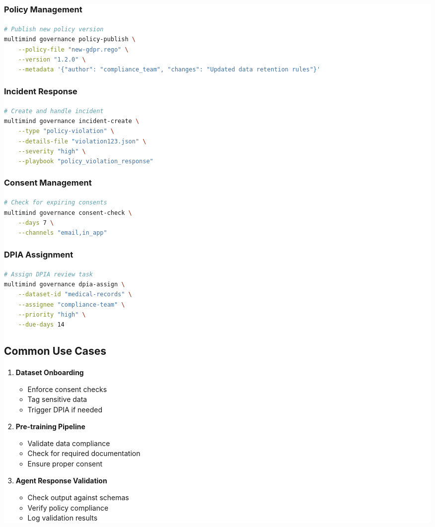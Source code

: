 ### Policy Management

```bash
# Publish new policy version
multimind governance policy-publish \
    --policy-file "new-gdpr.rego" \
    --version "1.2.0" \
    --metadata '{"author": "compliance_team", "changes": "Updated data retention rules"}'
```

### Incident Response

```bash
# Create and handle incident
multimind governance incident-create \
    --type "policy-violation" \
    --details-file "violation123.json" \
    --severity "high" \
    --playbook "policy_violation_response"
```

### Consent Management

```bash
# Check for expiring consents
multimind governance consent-check \
    --days 7 \
    --channels "email,in_app"
```

### DPIA Assignment

```bash
# Assign DPIA review task
multimind governance dpia-assign \
    --dataset-id "medical-records" \
    --assignee "compliance-team" \
    --priority "high" \
    --due-days 14
```

## Common Use Cases

1. **Dataset Onboarding**
   - Enforce consent checks
   - Tag sensitive data
   - Trigger DPIA if needed

2. **Pre-training Pipeline**
   - Validate data compliance
   - Check for required documentation
   - Ensure proper consent

3. **Agent Response Validation**
   - Check output against schemas
   - Verify policy compliance
   - Log validation results
